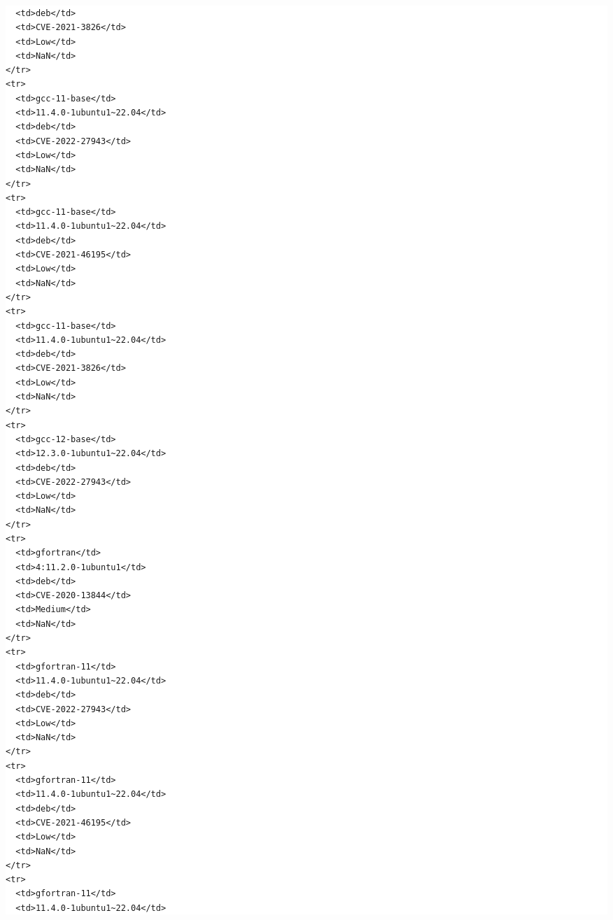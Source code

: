       <td>deb</td>
      <td>CVE-2021-3826</td>
      <td>Low</td>
      <td>NaN</td>
    </tr>
    <tr>
      <td>gcc-11-base</td>
      <td>11.4.0-1ubuntu1~22.04</td>
      <td>deb</td>
      <td>CVE-2022-27943</td>
      <td>Low</td>
      <td>NaN</td>
    </tr>
    <tr>
      <td>gcc-11-base</td>
      <td>11.4.0-1ubuntu1~22.04</td>
      <td>deb</td>
      <td>CVE-2021-46195</td>
      <td>Low</td>
      <td>NaN</td>
    </tr>
    <tr>
      <td>gcc-11-base</td>
      <td>11.4.0-1ubuntu1~22.04</td>
      <td>deb</td>
      <td>CVE-2021-3826</td>
      <td>Low</td>
      <td>NaN</td>
    </tr>
    <tr>
      <td>gcc-12-base</td>
      <td>12.3.0-1ubuntu1~22.04</td>
      <td>deb</td>
      <td>CVE-2022-27943</td>
      <td>Low</td>
      <td>NaN</td>
    </tr>
    <tr>
      <td>gfortran</td>
      <td>4:11.2.0-1ubuntu1</td>
      <td>deb</td>
      <td>CVE-2020-13844</td>
      <td>Medium</td>
      <td>NaN</td>
    </tr>
    <tr>
      <td>gfortran-11</td>
      <td>11.4.0-1ubuntu1~22.04</td>
      <td>deb</td>
      <td>CVE-2022-27943</td>
      <td>Low</td>
      <td>NaN</td>
    </tr>
    <tr>
      <td>gfortran-11</td>
      <td>11.4.0-1ubuntu1~22.04</td>
      <td>deb</td>
      <td>CVE-2021-46195</td>
      <td>Low</td>
      <td>NaN</td>
    </tr>
    <tr>
      <td>gfortran-11</td>
      <td>11.4.0-1ubuntu1~22.04</td>